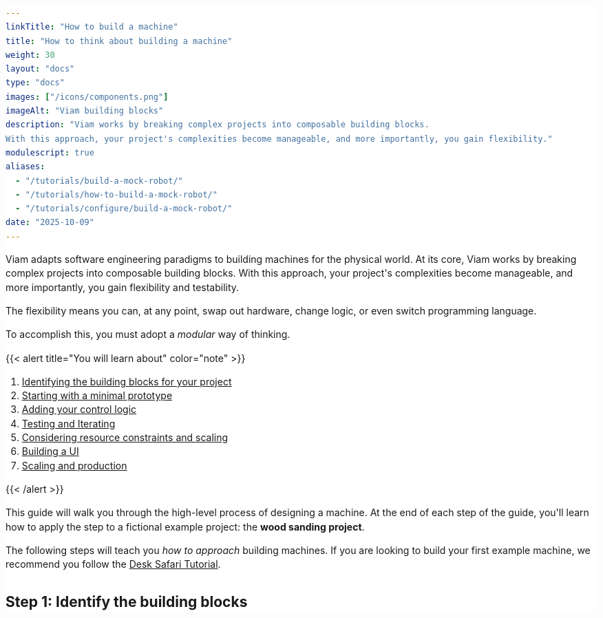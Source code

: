 ```yaml
---
linkTitle: "How to build a machine"
title: "How to think about building a machine"
weight: 30
layout: "docs"
type: "docs"
images: ["/icons/components.png"]
imageAlt: "Viam building blocks"
description: "Viam works by breaking complex projects into composable building blocks.
With this approach, your project's complexities become manageable, and more importantly, you gain flexibility."
modulescript: true
aliases:
  - "/tutorials/build-a-mock-robot/"
  - "/tutorials/how-to-build-a-mock-robot/"
  - "/tutorials/configure/build-a-mock-robot/"
date: "2025-10-09"
---
```


Viam adapts software engineering paradigms to building machines for the physical world.
At its core, Viam works by breaking complex projects into composable building blocks.
With this approach, your project's complexities become manageable, and more importantly, you gain flexibility and testability.

The flexibility means you can, at any point, swap out hardware, change logic, or even switch programming language.

To accomplish this, you must adopt a _modular_ way of thinking.

{{< alert title="You will learn about" color="note" >}}

1. [Identifying the building blocks for your project](#step-1-identify-the-building-blocks)
1. [Starting with a minimal prototype](#step-2-start-with-a-minimal-prototype)
1. [Adding your control logic](#step-3-add-your-control-logic)
1. [Testing and Iterating](#step-4-test-and-iterate)
1. [Considering resource constraints and scaling](#step-5-consider-resource-constraints-and-scaling)
1. [Building a UI](#step-6-build-a-ui)
1. [Scaling and production](#step-7-scaling-and-production)

{{< /alert >}}

This guide will walk you through the high-level process of designing a machine.
At the end of each step of the guide, you'll learn how to apply the step to a fictional example project: the **wood sanding project**.

The following steps will teach you _how to approach_ building machines.
If you are looking to build your first example machine, we recommend you follow the [Desk Safari Tutorial](/operate/hello-world/tutorial-desk-safari/).

## Step 1: Identify the building blocks
